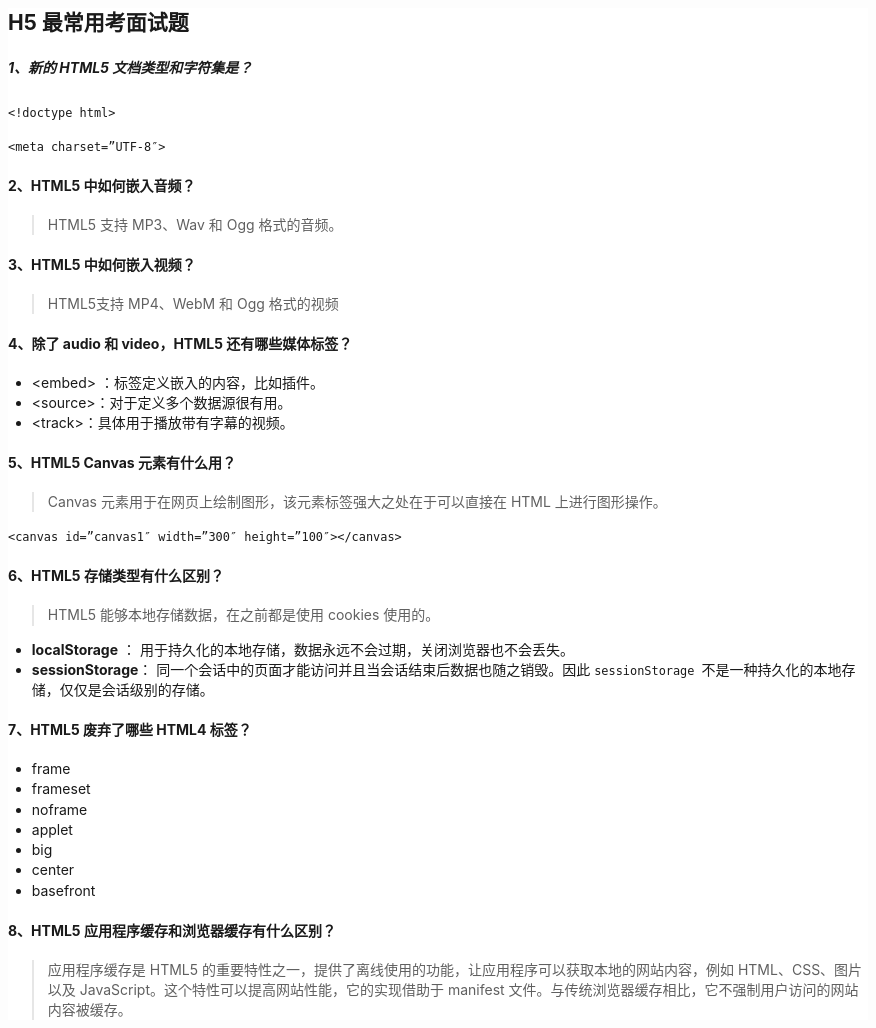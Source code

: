 

## H5 最常用考面试题

##### 1、新的 HTML5 文档类型和字符集是？

```
<!doctype html>
```

```
<meta charset=”UTF-8″>
```



#### 2、HTML5 中如何嵌入音频？

> HTML5 支持 MP3、Wav 和 Ogg 格式的音频。



#### 3、HTML5 中如何嵌入视频？

> HTML5支持 MP4、WebM 和 Ogg 格式的视频



#### 4、除了 audio 和 video，HTML5 还有哪些媒体标签？

- \<embed> ：标签定义嵌入的内容，比如插件。
- \<source>：对于定义多个数据源很有用。
- \<track>：具体用于播放带有字幕的视频。



#### 5、HTML5 Canvas 元素有什么用？

> Canvas 元素用于在网页上绘制图形，该元素标签强大之处在于可以直接在  HTML 上进行图形操作。

```
<canvas id=”canvas1″ width=”300″ height=”100″></canvas>
```



#### 6、HTML5 存储类型有什么区别？

> HTML5 能够本地存储数据，在之前都是使用 cookies 使用的。

- **localStorage** ： 用于持久化的本地存储，数据永远不会过期，关闭浏览器也不会丢失。
- **sessionStorage**： 同一个会话中的页面才能访问并且当会话结束后数据也随之销毁。因此 `sessionStorage `不是一种持久化的本地存储，仅仅是会话级别的存储。



#### 7、HTML5 废弃了哪些 HTML4 标签？

- frame
- frameset
- noframe
- applet
- big
- center
- basefront



#### 8、HTML5 应用程序缓存和浏览器缓存有什么区别？

> 应用程序缓存是 HTML5 的重要特性之一，提供了离线使用的功能，让应用程序可以获取本地的网站内容，例如 HTML、CSS、图片以及 JavaScript。这个特性可以提高网站性能，它的实现借助于 manifest 文件。与传统浏览器缓存相比，它不强制用户访问的网站内容被缓存。







